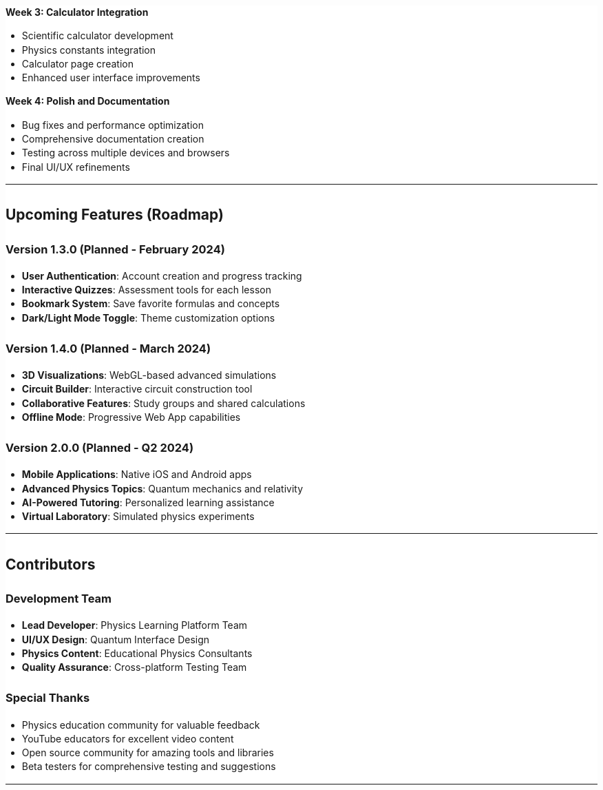 **Week 3: Calculator Integration**
- Scientific calculator development
- Physics constants integration
- Calculator page creation
- Enhanced user interface improvements

**Week 4: Polish and Documentation**
- Bug fixes and performance optimization
- Comprehensive documentation creation
- Testing across multiple devices and browsers
- Final UI/UX refinements

---

## Upcoming Features (Roadmap)

### Version 1.3.0 (Planned - February 2024)
- **User Authentication**: Account creation and progress tracking
- **Interactive Quizzes**: Assessment tools for each lesson
- **Bookmark System**: Save favorite formulas and concepts
- **Dark/Light Mode Toggle**: Theme customization options

### Version 1.4.0 (Planned - March 2024)
- **3D Visualizations**: WebGL-based advanced simulations
- **Circuit Builder**: Interactive circuit construction tool
- **Collaborative Features**: Study groups and shared calculations
- **Offline Mode**: Progressive Web App capabilities

### Version 2.0.0 (Planned - Q2 2024)
- **Mobile Applications**: Native iOS and Android apps
- **Advanced Physics Topics**: Quantum mechanics and relativity
- **AI-Powered Tutoring**: Personalized learning assistance
- **Virtual Laboratory**: Simulated physics experiments

---

## Contributors

### Development Team
- **Lead Developer**: Physics Learning Platform Team
- **UI/UX Design**: Quantum Interface Design
- **Physics Content**: Educational Physics Consultants
- **Quality Assurance**: Cross-platform Testing Team

### Special Thanks
- Physics education community for valuable feedback
- YouTube educators for excellent video content
- Open source community for amazing tools and libraries
- Beta testers for comprehensive testing and suggestions

---